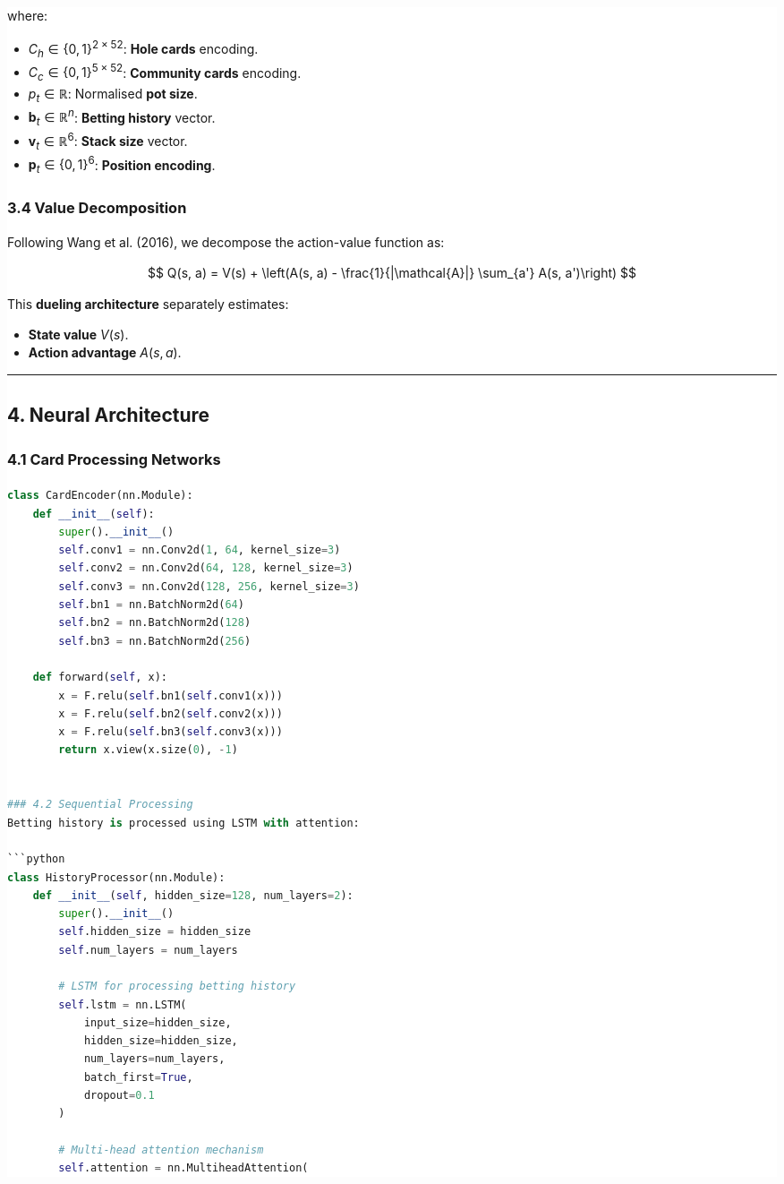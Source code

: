where:
- $C_h \in \{0,1\}^{2 \times 52}$: **Hole cards** encoding.
- $C_c \in \{0,1\}^{5 \times 52}$: **Community cards** encoding.
- $p_t \in \mathbb{R}$: Normalised **pot size**.
- $\mathbf{b}_t \in \mathbb{R}^{n}$: **Betting history** vector.
- $\mathbf{v}_t \in \mathbb{R}^{6}$: **Stack size** vector.
- $\mathbf{p}_t \in \{0,1\}^6$: **Position encoding**.

### 3.4 Value Decomposition

Following Wang et al. (2016), we decompose the action-value function as:

$$
Q(s, a) = V(s) + \left(A(s, a) - \frac{1}{|\mathcal{A}|} \sum_{a'} A(s, a')\right)
$$

This **dueling architecture** separately estimates:
- **State value** $V(s)$.
- **Action advantage** $A(s, a)$.

---

## 4. Neural Architecture

### 4.1 Card Processing Networks

```python
class CardEncoder(nn.Module):
    def __init__(self):
        super().__init__()
        self.conv1 = nn.Conv2d(1, 64, kernel_size=3)
        self.conv2 = nn.Conv2d(64, 128, kernel_size=3)
        self.conv3 = nn.Conv2d(128, 256, kernel_size=3)
        self.bn1 = nn.BatchNorm2d(64)
        self.bn2 = nn.BatchNorm2d(128)
        self.bn3 = nn.BatchNorm2d(256)
        
    def forward(self, x):
        x = F.relu(self.bn1(self.conv1(x)))
        x = F.relu(self.bn2(self.conv2(x)))
        x = F.relu(self.bn3(self.conv3(x)))
        return x.view(x.size(0), -1)


### 4.2 Sequential Processing
Betting history is processed using LSTM with attention:

```python
class HistoryProcessor(nn.Module):
    def __init__(self, hidden_size=128, num_layers=2):
        super().__init__()
        self.hidden_size = hidden_size
        self.num_layers = num_layers
        
        # LSTM for processing betting history
        self.lstm = nn.LSTM(
            input_size=hidden_size,
            hidden_size=hidden_size,
            num_layers=num_layers,
            batch_first=True,
            dropout=0.1
        )
        
        # Multi-head attention mechanism
        self.attention = nn.MultiheadAttention(
```